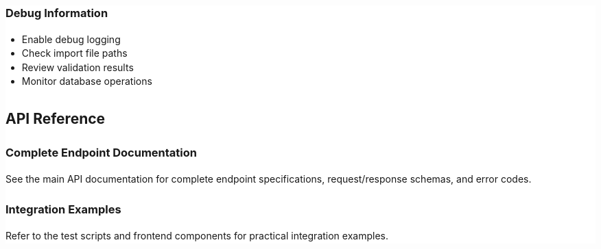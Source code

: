 ### Debug Information
- Enable debug logging
- Check import file paths
- Review validation results
- Monitor database operations

## API Reference

### Complete Endpoint Documentation
See the main API documentation for complete endpoint specifications, request/response schemas, and error codes.

### Integration Examples
Refer to the test scripts and frontend components for practical integration examples. 